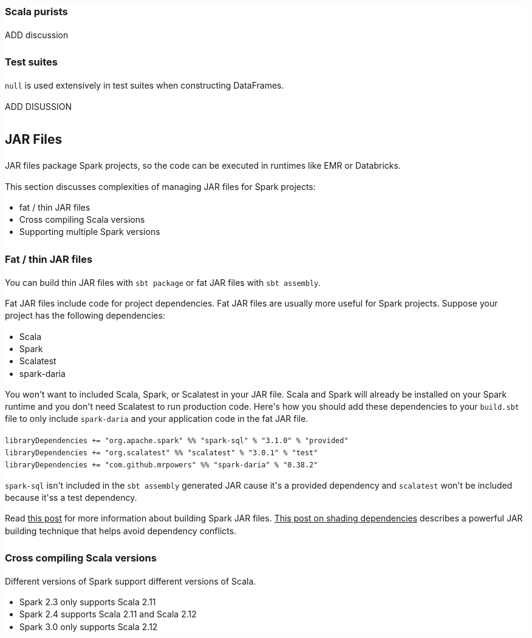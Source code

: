 ### Scala purists

ADD discussion

### Test suites

`null` is used extensively in test suites when constructing DataFrames.

ADD DISUSSION

## JAR Files

JAR files package Spark projects, so the code can be executed in runtimes like EMR or Databricks.

This section discusses complexities of managing JAR files for Spark projects:

* fat / thin JAR files
* Cross compiling Scala versions
* Supporting multiple Spark versions

### Fat / thin JAR files

You can build thin JAR files with `sbt package` or fat JAR files with `sbt assembly`.

Fat JAR files include code for project dependencies.  Fat JAR files are usually more useful for Spark projects.  Suppose your project has the following dependencies:

* Scala
* Spark
* Scalatest
* spark-daria

You won't want to included Scala, Spark, or Scalatest in your JAR file.  Scala and Spark will already be installed on your Spark runtime and you don't need Scalatest to run production code.  Here's how you should add these dependencies to your `build.sbt` file to only include `spark-daria` and your application code in the fat JAR file.

```
libraryDependencies += "org.apache.spark" %% "spark-sql" % "3.1.0" % "provided"
libraryDependencies += "org.scalatest" %% "scalatest" % "3.0.1" % "test"
libraryDependencies += "com.github.mrpowers" %% "spark-daria" % "0.38.2"
```

`spark-sql` isn't included in the `sbt assembly` generated JAR cause it's a provided dependency and `scalatest` won't be included because it'ss a test dependency.

Read [this post](https://mungingdata.com/apache-spark/building-jar-sbt/) for more information about building Spark JAR files.  [This post on shading dependencies](https://mungingdata.com/apache-spark/shading-dependencies-with-sbt/) describes a powerful JAR building technique that helps avoid dependency conflicts.

### Cross compiling Scala versions

Different versions of Spark support different versions of Scala.

* Spark 2.3 only supports Scala 2.11
* Spark 2.4 supports Scala 2.11 and Scala 2.12
* Spark 3.0 only supports Scala 2.12
